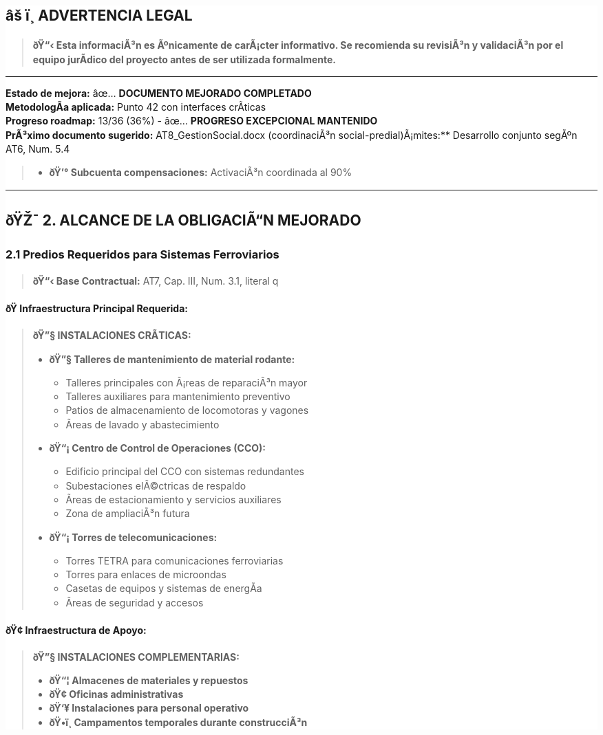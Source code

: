 
## âš ï¸ **ADVERTENCIA LEGAL**

> **ðŸ“‹ Esta informaciÃ³n es Ãºnicamente de carÃ¡cter informativo. Se recomienda su revisiÃ³n y validaciÃ³n por el equipo jurÃ­dico del proyecto antes de ser utilizada formalmente.**

---

**Estado de mejora:** âœ… **DOCUMENTO MEJORADO COMPLETADO**  
**MetodologÃ­a aplicada:** Punto 42 con interfaces crÃ­ticas  
**Progreso roadmap:** 13/36 (36%) - âœ… **PROGRESO EXCEPCIONAL MANTENIDO**  
**PrÃ³ximo documento sugerido:** AT8_GestionSocial.docx (coordinaciÃ³n social-predial)Ã¡mites:** Desarrollo conjunto segÃºn AT6, Num. 5.4
> - **ðŸ’° Subcuenta compensaciones:** ActivaciÃ³n coordinada al 90%

---

## ðŸŽ¯ **2. ALCANCE DE LA OBLIGACIÃ“N MEJORADO**

### **2.1 Predios Requeridos para Sistemas Ferroviarios**
> **ðŸ“‹ Base Contractual:** AT7, Cap. III, Num. 3.1, literal q

#### **ðŸ­ Infraestructura Principal Requerida:**
> **ðŸ”§ INSTALACIONES CRÃTICAS:**
> 
> - **ðŸ”§ Talleres de mantenimiento de material rodante:**
>   - Talleres principales con Ã¡reas de reparaciÃ³n mayor
>   - Talleres auxiliares para mantenimiento preventivo
>   - Patios de almacenamiento de locomotoras y vagones
>   - Ãreas de lavado y abastecimiento
> 
> - **ðŸ“¡ Centro de Control de Operaciones (CCO):**
>   - Edificio principal del CCO con sistemas redundantes
>   - Subestaciones elÃ©ctricas de respaldo
>   - Ãreas de estacionamiento y servicios auxiliares
>   - Zona de ampliaciÃ³n futura
> 
> - **ðŸ“¡ Torres de telecomunicaciones:**
>   - Torres TETRA para comunicaciones ferroviarias
>   - Torres para enlaces de microondas
>   - Casetas de equipos y sistemas de energÃ­a
>   - Ãreas de seguridad y accesos

#### **ðŸ¢ Infraestructura de Apoyo:**
> **ðŸ”§ INSTALACIONES COMPLEMENTARIAS:**
> 
> - **ðŸ“¦ Almacenes de materiales y repuestos**
> - **ðŸ¢ Oficinas administrativas**
> - **ðŸ‘¥ Instalaciones para personal operativo**
> - **ðŸ•ï¸ Campamentos temporales durante construcciÃ³n**
